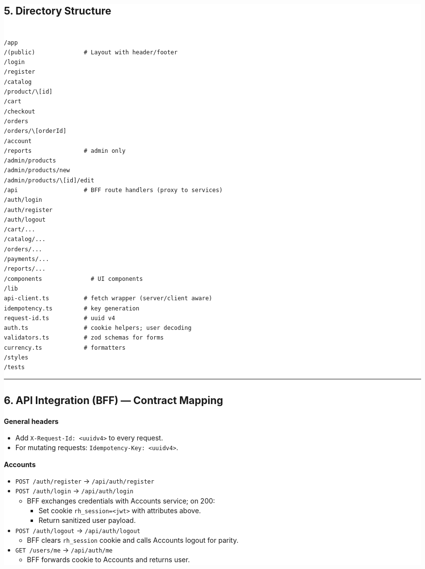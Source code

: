 
## 5. Directory Structure

```

/app
/(public)              # Layout with header/footer
/login
/register
/catalog
/product/\[id]
/cart
/checkout
/orders
/orders/\[orderId]
/account
/reports               # admin only
/admin/products
/admin/products/new
/admin/products/\[id]/edit
/api                   # BFF route handlers (proxy to services)
/auth/login
/auth/register
/auth/logout
/cart/...
/catalog/...
/orders/...
/payments/...
/reports/...
/components              # UI components
/lib
api-client.ts          # fetch wrapper (server/client aware)
idempotency.ts         # key generation
request-id.ts          # uuid v4
auth.ts                # cookie helpers; user decoding
validators.ts          # zod schemas for forms
currency.ts            # formatters
/styles
/tests

````

---

## 6. API Integration (BFF) — Contract Mapping

**General headers**
- Add `X-Request-Id: <uuidv4>` to every request.
- For mutating requests: `Idempotency-Key: <uuidv4>`.

**Accounts**
- `POST /auth/register` → `/api/auth/register`
- `POST /auth/login` → `/api/auth/login`  
  - BFF exchanges credentials with Accounts service; on 200:
    - Set cookie `rh_session=<jwt>` with attributes above.
    - Return sanitized user payload.
- `POST /auth/logout` → `/api/auth/logout`  
  - BFF clears `rh_session` cookie and calls Accounts logout for parity.
- `GET /users/me` → `/api/auth/me`  
  - BFF forwards cookie to Accounts and returns user.
